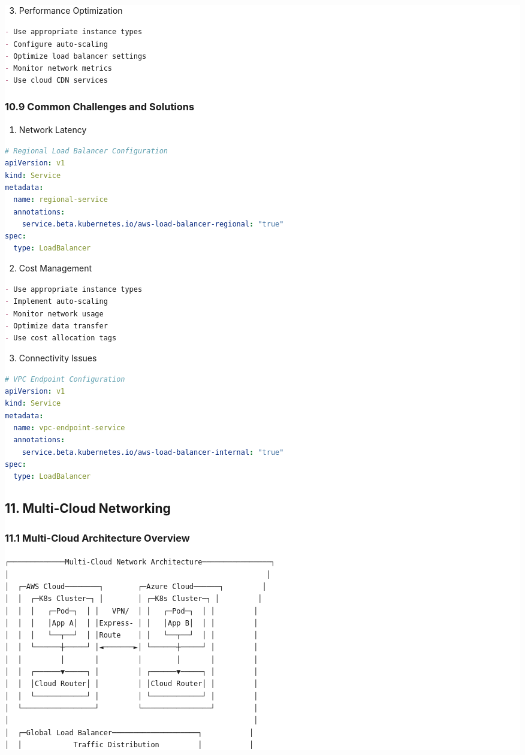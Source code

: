3. Performance Optimization
```markdown
- Use appropriate instance types
- Configure auto-scaling
- Optimize load balancer settings
- Monitor network metrics
- Use cloud CDN services
```

### 10.9 Common Challenges and Solutions

1. Network Latency
```yaml
# Regional Load Balancer Configuration
apiVersion: v1
kind: Service
metadata:
  name: regional-service
  annotations:
    service.beta.kubernetes.io/aws-load-balancer-regional: "true"
spec:
  type: LoadBalancer
```

2. Cost Management
```markdown
- Use appropriate instance types
- Implement auto-scaling
- Monitor network usage
- Optimize data transfer
- Use cost allocation tags
```

3. Connectivity Issues
```yaml
# VPC Endpoint Configuration
apiVersion: v1
kind: Service
metadata:
  name: vpc-endpoint-service
  annotations:
    service.beta.kubernetes.io/aws-load-balancer-internal: "true"
spec:
  type: LoadBalancer
```
## 11. Multi-Cloud Networking

### 11.1 Multi-Cloud Architecture Overview
```ascii
┌─────────────Multi-Cloud Network Architecture────────────────┐
│                                                            │
│  ┌─AWS Cloud────────┐        ┌─Azure Cloud──────┐         │
│  │  ┌─K8s Cluster─┐ │        │ ┌─K8s Cluster─┐ │         │
│  │  │   ┌─Pod─┐  │ │   VPN/  │ │   ┌─Pod─┐  │ │         │
│  │  │   │App A│  │ │Express- │ │   │App B│  │ │         │
│  │  │   └──┬──┘  │ │Route    │ │   └──┬──┘  │ │         │
│  │  └──────┼─────┘ │◄───────►│ └──────┼─────┘ │         │
│  │         │       │         │        │       │         │
│  │  ┌──────▼─────┐ │         │ ┌──────▼─────┐ │         │
│  │  │Cloud Router│ │         │ │Cloud Router│ │         │
│  │  └────────────┘ │         │ └────────────┘ │         │
│  └─────────────────┘         └────────────────┘         │
│                                                         │
│  ┌─Global Load Balancer────────────────────┐           │
│  │            Traffic Distribution         │           │
```